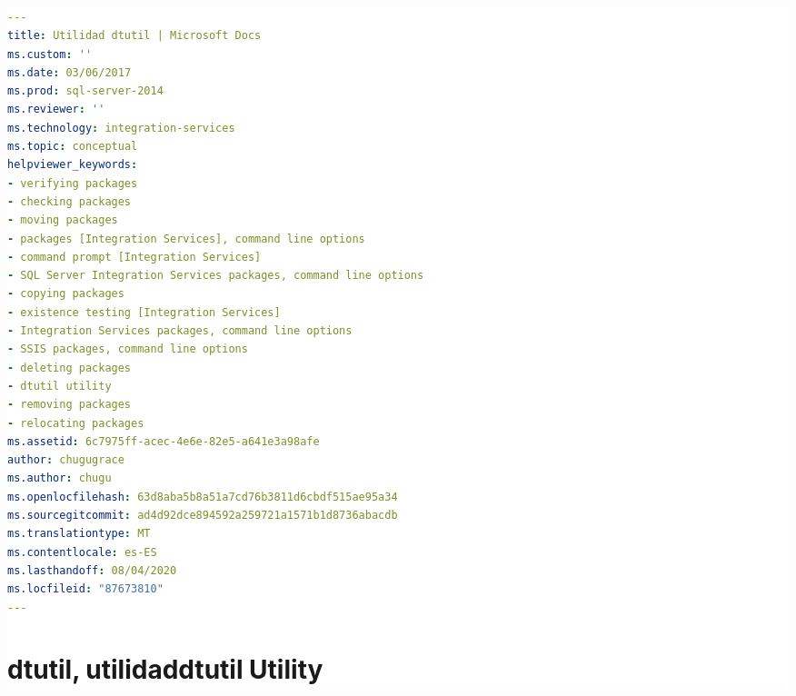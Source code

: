 ```yaml
---
title: Utilidad dtutil | Microsoft Docs
ms.custom: ''
ms.date: 03/06/2017
ms.prod: sql-server-2014
ms.reviewer: ''
ms.technology: integration-services
ms.topic: conceptual
helpviewer_keywords:
- verifying packages
- checking packages
- moving packages
- packages [Integration Services], command line options
- command prompt [Integration Services]
- SQL Server Integration Services packages, command line options
- copying packages
- existence testing [Integration Services]
- Integration Services packages, command line options
- SSIS packages, command line options
- deleting packages
- dtutil utility
- removing packages
- relocating packages
ms.assetid: 6c7975ff-acec-4e6e-82e5-a641e3a98afe
author: chugugrace
ms.author: chugu
ms.openlocfilehash: 63d8aba5b8a51a7cd76b3811d6cbdf515ae95a34
ms.sourcegitcommit: ad4d92dce894592a259721a1571b1d8736abacdb
ms.translationtype: MT
ms.contentlocale: es-ES
ms.lasthandoff: 08/04/2020
ms.locfileid: "87673810"
---
```

# <a name="dtutil-utility"></a><span data-ttu-id="efdb0-102">dtutil, utilidad</span><span class="sxs-lookup"><span data-stu-id="efdb0-102">dtutil Utility</span></span>